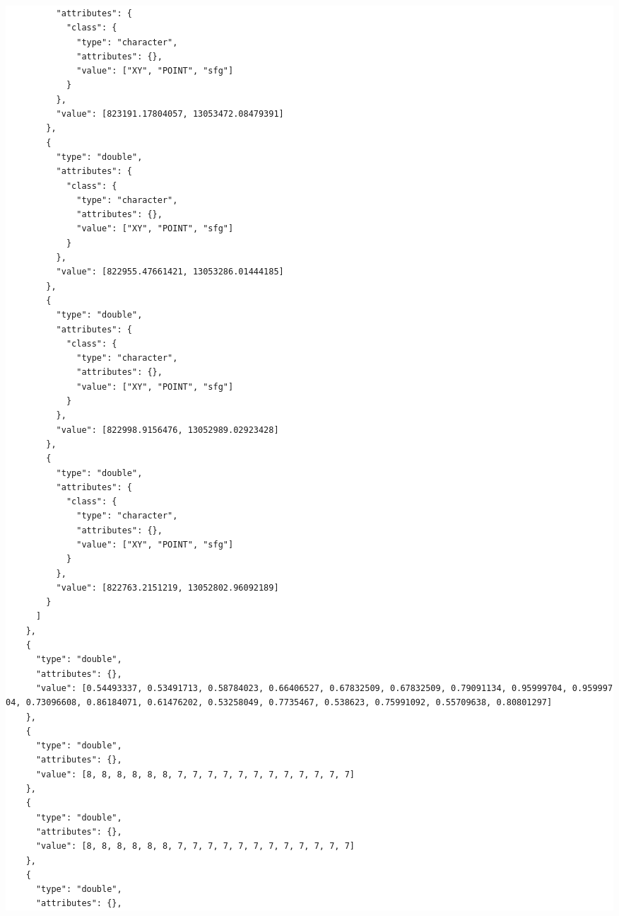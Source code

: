              "attributes": {
                "class": {
                  "type": "character",
                  "attributes": {},
                  "value": ["XY", "POINT", "sfg"]
                }
              },
              "value": [823191.17804057, 13053472.08479391]
            },
            {
              "type": "double",
              "attributes": {
                "class": {
                  "type": "character",
                  "attributes": {},
                  "value": ["XY", "POINT", "sfg"]
                }
              },
              "value": [822955.47661421, 13053286.01444185]
            },
            {
              "type": "double",
              "attributes": {
                "class": {
                  "type": "character",
                  "attributes": {},
                  "value": ["XY", "POINT", "sfg"]
                }
              },
              "value": [822998.9156476, 13052989.02923428]
            },
            {
              "type": "double",
              "attributes": {
                "class": {
                  "type": "character",
                  "attributes": {},
                  "value": ["XY", "POINT", "sfg"]
                }
              },
              "value": [822763.2151219, 13052802.96092189]
            }
          ]
        },
        {
          "type": "double",
          "attributes": {},
          "value": [0.54493337, 0.53491713, 0.58784023, 0.66406527, 0.67832509, 0.67832509, 0.79091134, 0.95999704, 0.95999704, 0.73096608, 0.86184071, 0.61476202, 0.53258049, 0.7735467, 0.538623, 0.75991092, 0.55709638, 0.80801297]
        },
        {
          "type": "double",
          "attributes": {},
          "value": [8, 8, 8, 8, 8, 8, 7, 7, 7, 7, 7, 7, 7, 7, 7, 7, 7, 7]
        },
        {
          "type": "double",
          "attributes": {},
          "value": [8, 8, 8, 8, 8, 8, 7, 7, 7, 7, 7, 7, 7, 7, 7, 7, 7, 7]
        },
        {
          "type": "double",
          "attributes": {},